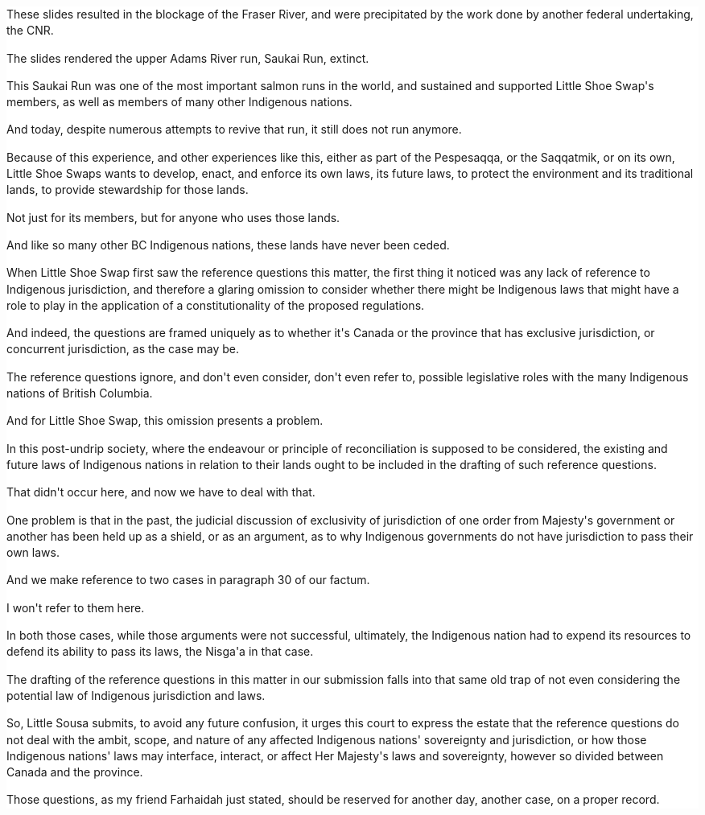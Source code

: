 These slides resulted in the blockage of the Fraser River, and were precipitated by the work done by another federal undertaking, the CNR.

The slides rendered the upper Adams River run, Saukai Run, extinct.

This Saukai Run was one of the most important salmon runs in the world, and sustained and supported Little Shoe Swap's members, as well as members of many other Indigenous nations.

And today, despite numerous attempts to revive that run, it still does not run anymore.

Because of this experience, and other experiences like this, either as part of the Pespesaqqa, or the Saqqatmik, or on its own, Little Shoe Swaps wants to develop, enact, and enforce its own laws, its future laws, to protect the environment and its traditional lands, to provide stewardship for those lands.

Not just for its members, but for anyone who uses those lands.

And like so many other BC Indigenous nations, these lands have never been ceded.

When Little Shoe Swap first saw the reference questions this matter, the first thing it noticed was any lack of reference to Indigenous jurisdiction, and therefore a glaring omission to consider whether there might be Indigenous laws that might have a role to play in the application of a constitutionality of the proposed regulations.

And indeed, the questions are framed uniquely as to whether it's Canada or the province that has exclusive jurisdiction, or concurrent jurisdiction, as the case may be.

The reference questions ignore, and don't even consider, don't even refer to, possible legislative roles with the many Indigenous nations of British Columbia.

And for Little Shoe Swap, this omission presents a problem.

In this post-undrip society, where the endeavour or principle of reconciliation is supposed to be considered, the existing and future laws of Indigenous nations in relation to their lands ought to be included in the drafting of such reference questions.

That didn't occur here, and now we have to deal with that.

One problem is that in the past, the judicial discussion of exclusivity of jurisdiction of one order from Majesty's government or another has been held up as a shield, or as an argument, as to why Indigenous governments do not have jurisdiction to pass their own laws.

And we make reference to two cases in paragraph 30 of our factum.

I won't refer to them here.

In both those cases, while those arguments were not successful, ultimately, the Indigenous nation had to expend its resources to defend its ability to pass its laws, the Nisga'a in that case.

The drafting of the reference questions in this matter in our submission falls into that same old trap of not even considering the potential law of Indigenous jurisdiction and laws.

So, Little Sousa submits, to avoid any future confusion, it urges this court to express the estate that the reference questions do not deal with the ambit, scope, and nature of any affected Indigenous nations' sovereignty and jurisdiction, or how those Indigenous nations' laws may interface, interact, or affect Her Majesty's laws and sovereignty, however so divided between Canada and the province.

Those questions, as my friend Farhaidah just stated, should be reserved for another day, another case, on a proper record.
